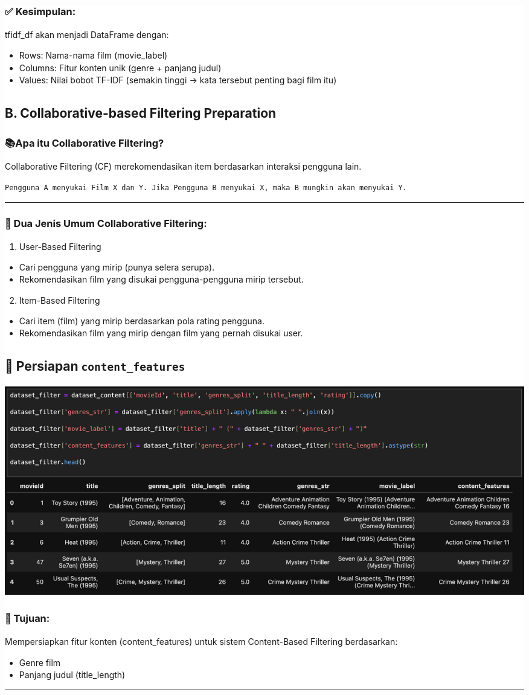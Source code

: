 
### ✅ Kesimpulan:
tfidf_df akan menjadi DataFrame dengan:
- Rows: Nama-nama film (movie_label)
- Columns: Fitur konten unik (genre + panjang judul)
- Values: Nilai bobot TF-IDF (semakin tinggi → kata tersebut penting bagi film itu)

## B. Collaborative-based Filtering Preparation

### 📚Apa itu Collaborative Filtering?
Collaborative Filtering (CF) merekomendasikan item berdasarkan interaksi pengguna lain.

`Pengguna A menyukai Film X dan Y. Jika Pengguna B menyukai X, maka B mungkin akan menyukai Y.`

---
### 📌 Dua Jenis Umum Collaborative Filtering:
1. User-Based Filtering
- Cari pengguna yang mirip (punya selera serupa).
- Rekomendasikan film yang disukai pengguna-pengguna mirip tersebut.

2. Item-Based Filtering
- Cari item (film) yang mirip berdasarkan pola rating pengguna.
- Rekomendasikan film yang mirip dengan film yang pernah disukai user.

## 🔖 Persiapan `content_features`

![Gambar.22](https://raw.githubusercontent.com/awerrrr/Rekomendasi-Film/main/img/ss_collab.png)

### 🎯 Tujuan:
Mempersiapkan fitur konten (content_features) untuk sistem Content-Based Filtering berdasarkan:
- Genre film
- Panjang judul (title_length)

---
